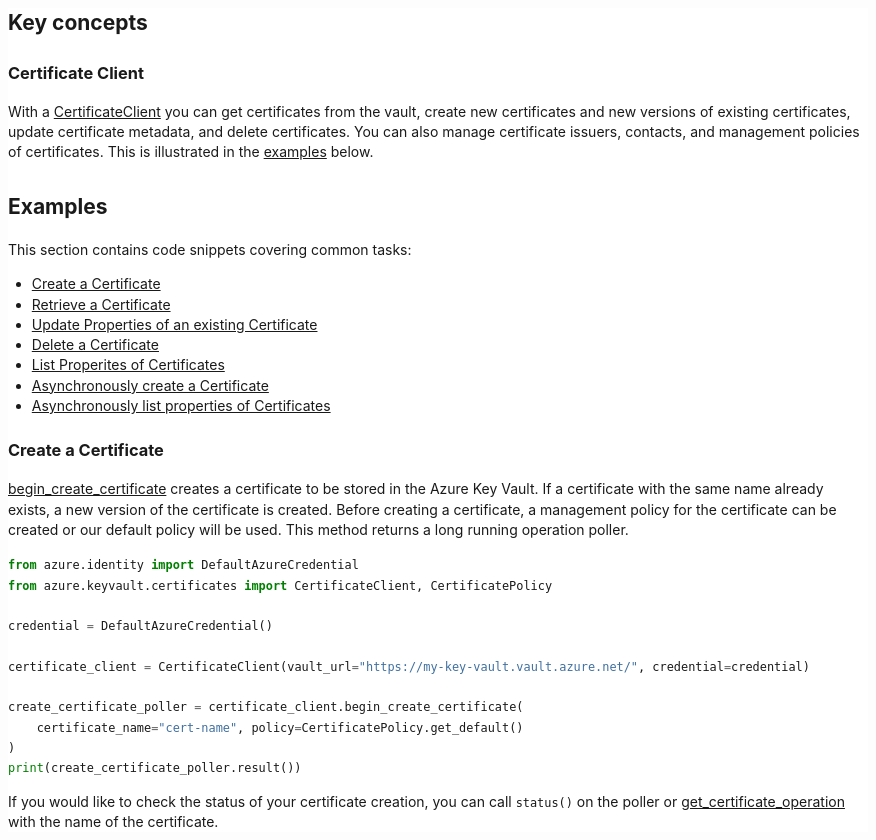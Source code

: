 ## Key concepts
### Certificate Client
With a [CertificateClient][certificate_client_docs] you can get certificates from the vault, create new certificates and
new versions of existing certificates, update certificate metadata, and delete certificates. You
can also manage certificate issuers, contacts, and management policies of certificates. This is
illustrated in the [examples](#examples) below.

## Examples
This section contains code snippets covering common tasks:
* [Create a Certificate](#create-a-certificate "Create a Certificate")
* [Retrieve a Certificate](#retrieve-a-certificate "Retrieve a Certificate")
* [Update Properties of an existing Certificate](#update-properties-of-an-existing-certificate "Update Properties of an existing Certificate")
* [Delete a Certificate](#delete-a-certificate "Delete a Certificate")
* [List Properites of Certificates](#list-properties-of-certificates "List Properties of Certificates")
* [Asynchronously create a Certificate](#asynchronously-create-a-certificate "Asynchronously create a Certificate")
* [Asynchronously list properties of Certificates](#asynchronously-list-properties-of-certificates "Asynchronously list properties of Certificates")

### Create a Certificate
[begin_create_certificate](https://aka.ms/azsdk/python/keyvault-certificates/docs#azure.keyvault.certificates.CertificateClient.begin_create_certificate)
creates a certificate to be stored in the Azure Key Vault. If a certificate with the same name already exists, a new
version of the certificate is created. Before creating a certificate, a management policy for the certificate can be
created or our default policy will be used. This method returns a long running operation poller.
```python
from azure.identity import DefaultAzureCredential
from azure.keyvault.certificates import CertificateClient, CertificatePolicy

credential = DefaultAzureCredential()

certificate_client = CertificateClient(vault_url="https://my-key-vault.vault.azure.net/", credential=credential)

create_certificate_poller = certificate_client.begin_create_certificate(
    certificate_name="cert-name", policy=CertificatePolicy.get_default()
)
print(create_certificate_poller.result())
```
If you would like to check the status of your certificate creation, you can call `status()` on the poller or
[get_certificate_operation](https://aka.ms/azsdk/python/keyvault-certificates/docs#azure.keyvault.certificates.CertificateClient.get_certificate_operation)
with the name of the certificate.


[default_cred_ref]: https://aka.ms/azsdk/python/identity/docs#azure.identity.DefaultAzureCredential
[azure_cloud_shell]: https://shell.azure.com/bash
[azure_core_exceptions]: https://github.com/Azure/azure-sdk-for-python/tree/main/sdk/core/azure-core#azure-core-library-exceptions
[azure_identity]: https://github.com/Azure/azure-sdk-for-python/tree/main/sdk/identity/azure-identity
[azure_identity_pypi]: https://pypi.org/project/azure-identity/
[azure_sub]: https://azure.microsoft.com/free/
[code_of_conduct]: https://opensource.microsoft.com/codeofconduct/
[backup_operations_sample]: https://github.com/Azure/azure-sdk-for-python/blob/main/sdk/keyvault/azure-keyvault-certificates/samples/backup_restore_operations.py
[backup_operations_async_sample]: https://github.com/Azure/azure-sdk-for-python/blob/main/sdk/keyvault/azure-keyvault-certificates/samples/backup_restore_operations_async.py
[hello_world_sample]: https://github.com/Azure/azure-sdk-for-python/blob/main/sdk/keyvault/azure-keyvault-certificates/samples/hello_world.py
[hello_world_async_sample]: https://github.com/Azure/azure-sdk-for-python/blob/main/sdk/keyvault/azure-keyvault-certificates/samples/hello_world_async.py
[keyvault_docs]: https://docs.microsoft.com/azure/key-vault/
[list_operations_sample]: https://github.com/Azure/azure-sdk-for-python/blob/main/sdk/keyvault/azure-keyvault-certificates/samples/list_operations.py
[list_operations_async_sample]: https://github.com/Azure/azure-sdk-for-python/blob/main/sdk/keyvault/azure-keyvault-certificates/samples/list_operations_async.py
[recover_purge_operations_sample]: https://github.com/Azure/azure-sdk-for-python/blob/main/sdk/keyvault/azure-keyvault-certificates/samples/recover_purge_operations.py
[recover_purge_operations_async_sample]: https://github.com/Azure/azure-sdk-for-python/blob/main/sdk/keyvault/azure-keyvault-certificates/samples/recover_purge_operations_async.py
[contacts_sample]: https://github.com/Azure/azure-sdk-for-python/blob/main/sdk/keyvault/azure-keyvault-certificates/samples/contacts.py
[contacts_async_sample]: https://github.com/Azure/azure-sdk-for-python/blob/main/sdk/keyvault/azure-keyvault-certificates/samples/contacts_async.py
[issuers_sample]: https://github.com/Azure/azure-sdk-for-python/blob/main/sdk/keyvault/azure-keyvault-certificates/samples/issuers.py
[issuers_async_sample]: https://github.com/Azure/azure-sdk-for-python/blob/main/sdk/keyvault/azure-keyvault-certificates/samples/issuers_async.py
[pip]: https://pypi.org/project/pip/
[pypi_package_certificates]: https://pypi.org/project/azure-keyvault-certificates/
[certificate_client_docs]: https://aka.ms/azsdk/python/keyvault-certificates/docs#azure.keyvault.certificates.CertificateClient
[rbac_guide]: https://docs.microsoft.com/azure/key-vault/general/rbac-guide
[reference_docs]: https://aka.ms/azsdk/python/keyvault-certificates/docs
[certificates_client_src]: https://github.com/Azure/azure-sdk-for-python/tree/main/sdk/keyvault/azure-keyvault-certificates/azure/keyvault/certificates
[certificates_samples]: https://github.com/Azure/azure-sdk-for-python/tree/main/sdk/keyvault/azure-keyvault-certificates/samples
[soft_delete]: https://docs.microsoft.com/azure/key-vault/general/soft-delete-overview